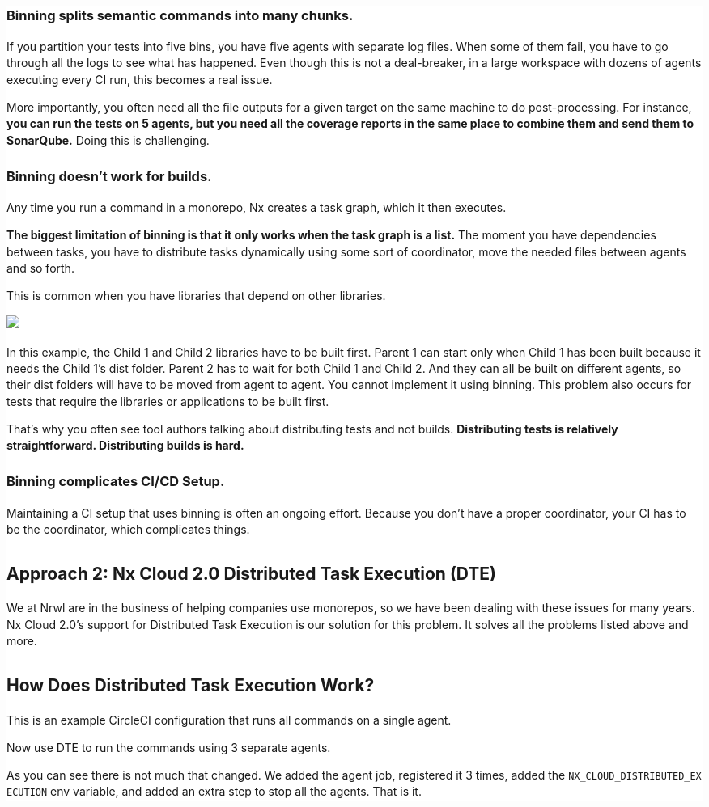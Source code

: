 ### **Binning splits semantic commands into many chunks.**

If you partition your tests into five bins, you have five agents with separate log files. When some of them fail, you have to go through all the logs to see what has happened. Even though this is not a deal-breaker, in a large workspace with dozens of agents executing every CI run, this becomes a real issue.

More importantly, you often need all the file outputs for a given target on the same machine to do post-processing. For instance, **you can run the tests on 5 agents, but you need all the coverage reports in the same place to combine them and send them to SonarQube.** Doing this is challenging.

### **Binning doesn’t work for builds.**

Any time you run a command in a monorepo, Nx creates a task graph, which it then executes.

**The biggest limitation of binning is that it only works when the task graph is a list.** The moment you have dependencies between tasks, you have to distribute tasks dynamically using some sort of coordinator, move the needed files between agents and so forth.

This is common when you have libraries that depend on other libraries.

![](/blog/images/2021-06-15/0*lS7eewNQuZzQ72kU.avif)

In this example, the Child 1 and Child 2 libraries have to be built first. Parent 1 can start only when Child 1 has been built because it needs the Child 1’s dist folder. Parent 2 has to wait for both Child 1 and Child 2. And they can all be built on different agents, so their dist folders will have to be moved from agent to agent. You cannot implement it using binning. This problem also occurs for tests that require the libraries or applications to be built first.

That’s why you often see tool authors talking about distributing tests and not builds. **Distributing tests is relatively straightforward. Distributing builds is hard.**

### **Binning complicates CI/CD Setup.**

Maintaining a CI setup that uses binning is often an ongoing effort. Because you don’t have a proper coordinator, your CI has to be the coordinator, which complicates things.

## Approach 2: Nx Cloud 2.0 Distributed Task Execution (DTE)

We at Nrwl are in the business of helping companies use monorepos, so we have been dealing with these issues for many years. Nx Cloud 2.0’s support for Distributed Task Execution is our solution for this problem. It solves all the problems listed above and more.

## How Does Distributed Task Execution Work?

This is an example CircleCI configuration that runs all commands on a single agent.

Now use DTE to run the commands using 3 separate agents.

As you can see there is not much that changed. We added the agent job, registered it 3 times, added the `NX_CLOUD_DISTRIBUTED_EXECUTION` env variable, and added an extra step to stop all the agents. That is it.
